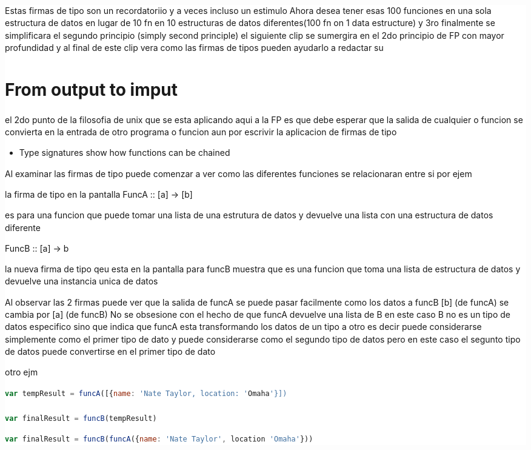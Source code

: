 Estas firmas de tipo son un recordatoriio y a veces incluso un estimulo
Ahora desea tener esas 100 funciones en una sola estructura de datos en lugar de 10 fn en 10
estructuras de datos diferentes(100 fn on 1 data estructure)
y
3ro finalmente se simplificara el segundo principio (simply second principle)
el siguiente clip se sumergira en el 2do principio de FP con mayor profundidad
y al final de este clip vera como las firmas de tipos pueden ayudarlo a redactar su

# From output to imput

el 2do punto de la filosofia de unix que se esta aplicando aqui a la FP es que debe esperar que la salida de cualquier
o funcion se convierta en la entrada de otro programa o funcion aun por escrivir la aplicacion de firmas de tipo

- Type signatures show how functions can be chained

Al examinar las firmas de tipo puede comenzar a ver como las diferentes funciones se relacionaran entre si
por ejem

la firma de tipo en la pantalla
FuncA :: [a] -> [b]

es para una funcion que puede tomar una lista de una estrutura de datos y devuelve una lista con una estructura de
datos diferente

FuncB :: [a] -> b

la nueva firma de tipo qeu esta en la pantalla para funcB muestra que es una funcion que toma una lista de estructura
de datos y devuelve una instancia unica de datos

Al observar las 2 firmas puede ver que la salida de funcA se puede pasar facilmente como los datos a funcB
[b] (de funcA) se cambia por [a] (de funcB)
No se obsesione con el hecho de que funcA devuelve una lista de B
en este caso B no es un tipo de datos especifico sino que indica que funcA esta transformando
los datos de un tipo a otro
es decir puede considerarse simplemente como el primer tipo de dato y puede considerarse
como el segundo tipo de datos
pero en este caso el segunto tipo de datos puede convertirse en el primer tipo de dato

otro ejm

```js
var tempResult = funcA([{name: 'Nate Taylor, location: 'Omaha'}])

var finalResult = funcB(tempResult)
```

```js
var finalResult = funcB(funcA({name: 'Nate Taylor', location 'Omaha'}))
```
